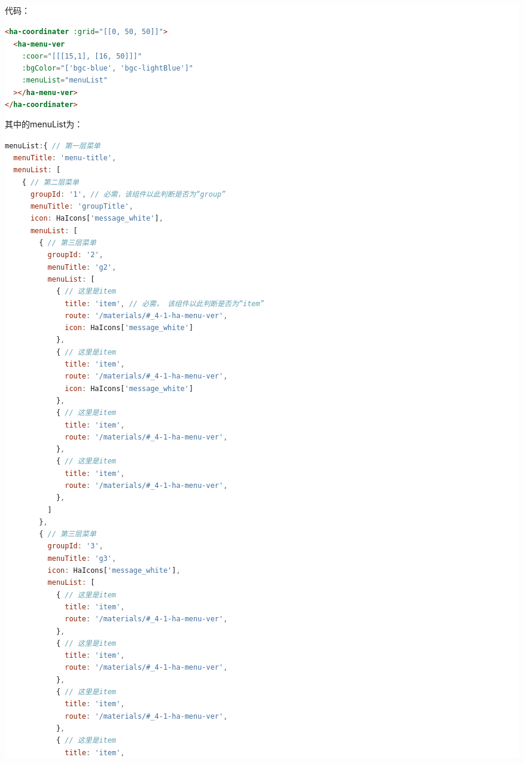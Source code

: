 代码：
```html
<ha-coordinater :grid="[[0, 50, 50]]">
  <ha-menu-ver 
    :coor="[[[15,1], [16, 50]]]" 
    :bgColor="['bgc-blue', 'bgc-lightBlue']" 
    :menuList="menuList"
  ></ha-menu-ver>
</ha-coordinater>
```

其中的menuList为：

```js
menuList:{ // 第一层菜单
  menuTitle: 'menu-title', 
  menuList: [
    { // 第二层菜单
      groupId: '1', // 必需，该组件以此判断是否为“group”
      menuTitle: 'groupTitle', 
      icon: HaIcons['message_white'],
      menuList: [
        { // 第三层菜单
          groupId: '2', 
          menuTitle: 'g2', 
          menuList: [
            { // 这里是item
              title: 'item', // 必需， 该组件以此判断是否为“item”
              route: '/materials/#_4-1-ha-menu-ver',
              icon: HaIcons['message_white']
            },
            { // 这里是item
              title: 'item', 
              route: '/materials/#_4-1-ha-menu-ver',
              icon: HaIcons['message_white']
            },
            { // 这里是item
              title: 'item',
              route: '/materials/#_4-1-ha-menu-ver',
            },
            { // 这里是item
              title: 'item',
              route: '/materials/#_4-1-ha-menu-ver',
            },
          ] 
        },
        { // 第三层菜单
          groupId: '3',
          menuTitle: 'g3',
          icon: HaIcons['message_white'],
          menuList: [
            { // 这里是item
              title: 'item',
              route: '/materials/#_4-1-ha-menu-ver',
            },
            { // 这里是item
              title: 'item',
              route: '/materials/#_4-1-ha-menu-ver',
            },
            { // 这里是item
              title: 'item',
              route: '/materials/#_4-1-ha-menu-ver',
            },
            { // 这里是item
              title: 'item',
```